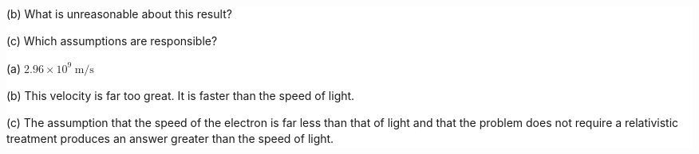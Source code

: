 (b) What is unreasonable about this result?

(c) Which assumptions are responsible?

</div>
<div data-type="solution" class="solution" id="eip-647" markdown="1">
(a) <math xmlns="http://www.w3.org/1998/Math/MathML"><semantics><mrow><mn>2.96</mn><mo>×</mo><msup><mn>10</mn><mn>9</mn></msup><mspace width="0.25em" /><mtext>m/s</mtext></mrow></semantics></math>

(b) This velocity is far too great. It is faster than the speed of light.

(c) The assumption that the speed of the electron is far less than that of light and that the problem does not require a relativistic treatment produces an answer greater than the speed of light.

</div>
</div>

